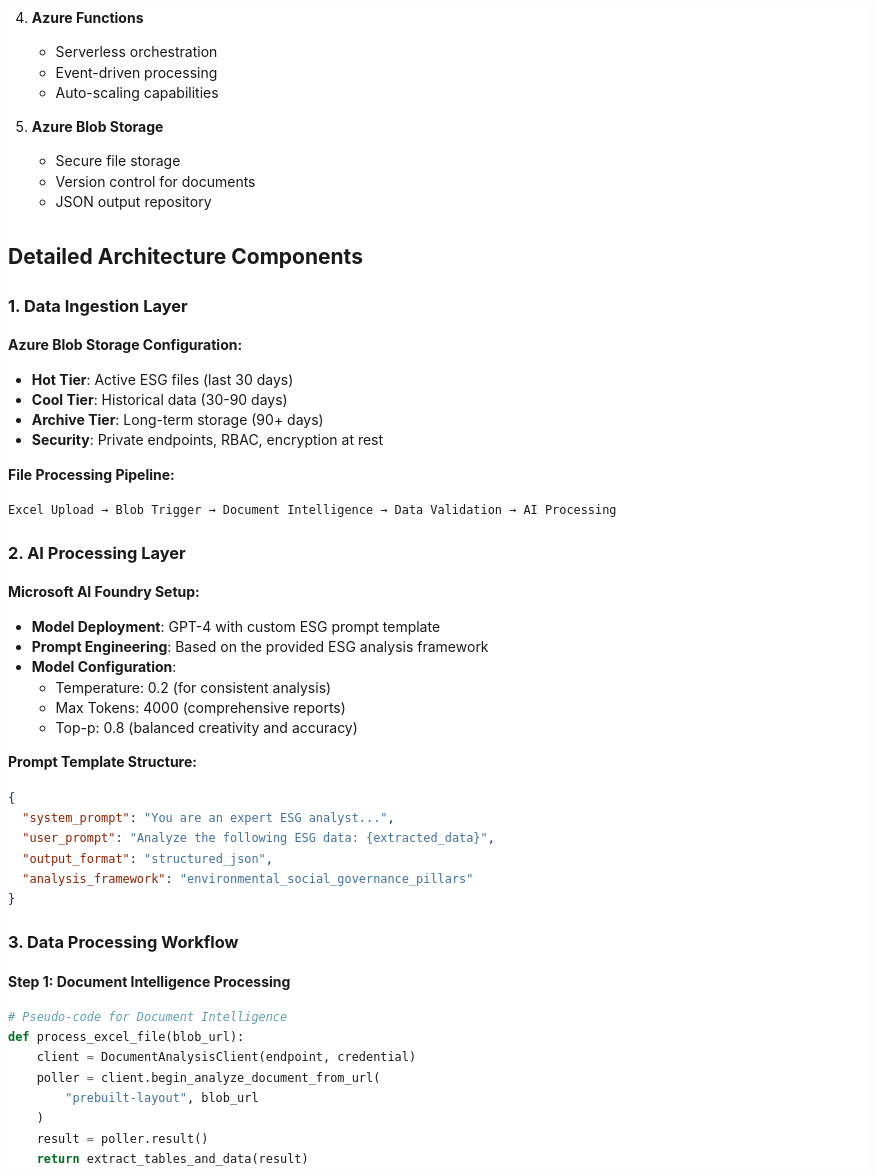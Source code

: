 4. **Azure Functions**
   - Serverless orchestration
   - Event-driven processing
   - Auto-scaling capabilities

5. **Azure Blob Storage**
   - Secure file storage
   - Version control for documents
   - JSON output repository

## Detailed Architecture Components

### 1. Data Ingestion Layer

**Azure Blob Storage Configuration:**
- **Hot Tier**: Active ESG files (last 30 days)
- **Cool Tier**: Historical data (30-90 days)
- **Archive Tier**: Long-term storage (90+ days)
- **Security**: Private endpoints, RBAC, encryption at rest

**File Processing Pipeline:**
```
Excel Upload → Blob Trigger → Document Intelligence → Data Validation → AI Processing
```

### 2. AI Processing Layer

**Microsoft AI Foundry Setup:**
- **Model Deployment**: GPT-4 with custom ESG prompt template
- **Prompt Engineering**: Based on the provided ESG analysis framework
- **Model Configuration**:
  - Temperature: 0.2 (for consistent analysis)
  - Max Tokens: 4000 (comprehensive reports)
  - Top-p: 0.8 (balanced creativity and accuracy)

**Prompt Template Structure:**
```json
{
  "system_prompt": "You are an expert ESG analyst...",
  "user_prompt": "Analyze the following ESG data: {extracted_data}",
  "output_format": "structured_json",
  "analysis_framework": "environmental_social_governance_pillars"
}
```

### 3. Data Processing Workflow

**Step 1: Document Intelligence Processing**
```python
# Pseudo-code for Document Intelligence
def process_excel_file(blob_url):
    client = DocumentAnalysisClient(endpoint, credential)
    poller = client.begin_analyze_document_from_url(
        "prebuilt-layout", blob_url
    )
    result = poller.result()
    return extract_tables_and_data(result)
```
